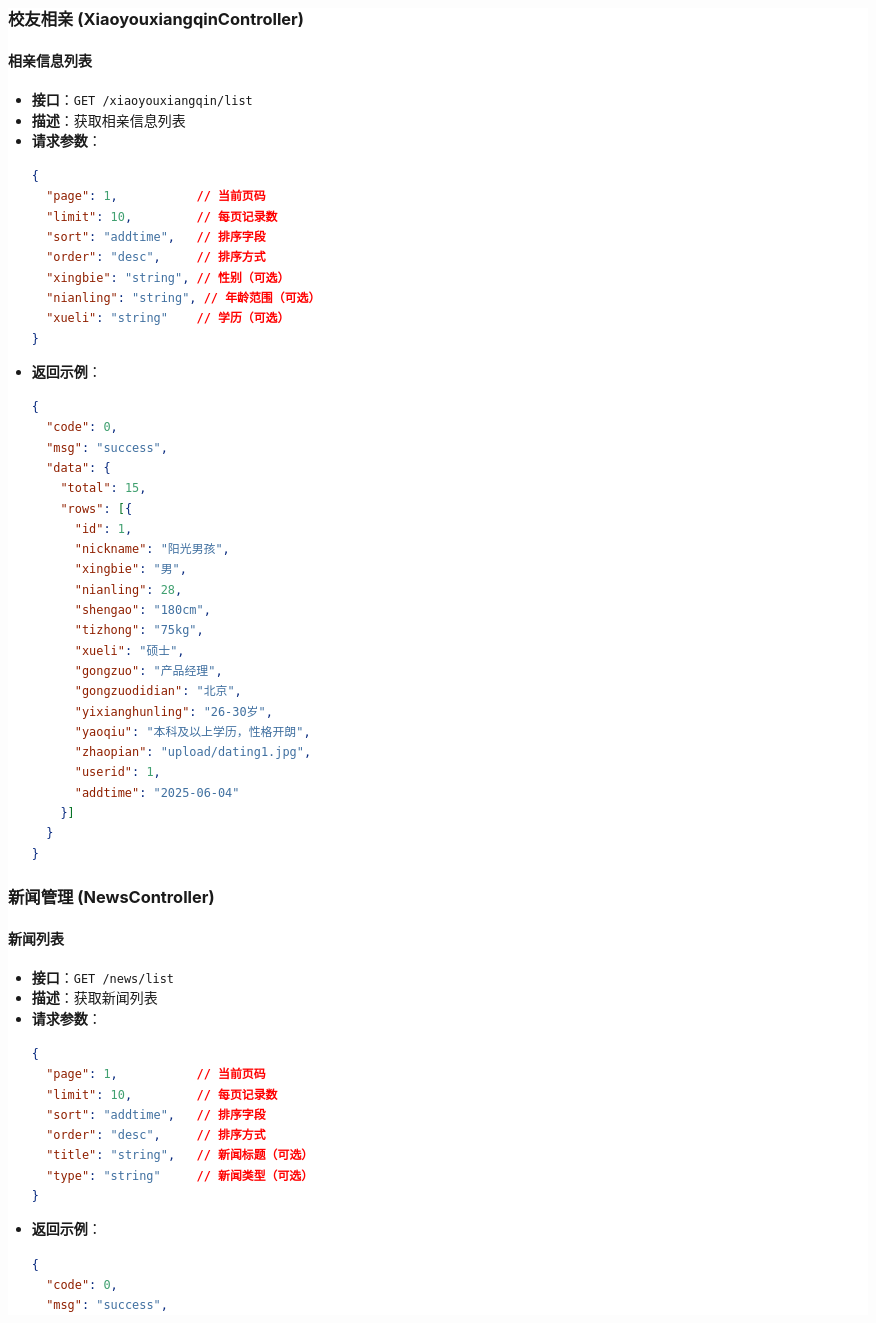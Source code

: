 ### 校友相亲 (XiaoyouxiangqinController)
#### 相亲信息列表
- **接口**：`GET /xiaoyouxiangqin/list`
- **描述**：获取相亲信息列表
- **请求参数**：
  ```json
  {
    "page": 1,           // 当前页码
    "limit": 10,         // 每页记录数
    "sort": "addtime",   // 排序字段
    "order": "desc",     // 排序方式
    "xingbie": "string", // 性别（可选）
    "nianling": "string", // 年龄范围（可选）
    "xueli": "string"    // 学历（可选）
  }
  ```
- **返回示例**：
  ```json
  {
    "code": 0,
    "msg": "success",
    "data": {
      "total": 15,
      "rows": [{
        "id": 1,
        "nickname": "阳光男孩",
        "xingbie": "男",
        "nianling": 28,
        "shengao": "180cm",
        "tizhong": "75kg",
        "xueli": "硕士",
        "gongzuo": "产品经理",
        "gongzuodidian": "北京",
        "yixianghunling": "26-30岁",
        "yaoqiu": "本科及以上学历，性格开朗",
        "zhaopian": "upload/dating1.jpg",
        "userid": 1,
        "addtime": "2025-06-04"
      }]
    }
  }
  ```

### 新闻管理 (NewsController)
#### 新闻列表
- **接口**：`GET /news/list`
- **描述**：获取新闻列表
- **请求参数**：
  ```json
  {
    "page": 1,           // 当前页码
    "limit": 10,         // 每页记录数
    "sort": "addtime",   // 排序字段
    "order": "desc",     // 排序方式
    "title": "string",   // 新闻标题（可选）
    "type": "string"     // 新闻类型（可选）
  }
  ```
- **返回示例**：
  ```json
  {
    "code": 0,
    "msg": "success",
  ```